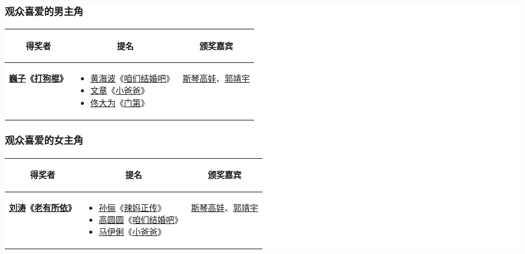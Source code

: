 ### 观众喜爱的男主角

<table>
<thead>
<tr class="header">
<th><p>得奖者</p></th>
<th><p>提名</p></th>
<th><p>颁奖嘉宾</p></th>
</tr>
</thead>
<tbody>
<tr class="odd">
<td><p><strong><a href="../Page/巍子.md" title="wikilink">巍子</a>《<a href="../Page/打狗棍.md" title="wikilink">打狗棍</a>》</strong></p></td>
<td><ul>
<li><a href="../Page/黄海波.md" title="wikilink">黄海波</a>《<a href="../Page/咱们结婚吧.md" title="wikilink">咱们结婚吧</a>》</li>
<li><a href="../Page/文章_(演员).md" title="wikilink">文章</a>《<a href="../Page/小爸爸.md" title="wikilink">小爸爸</a>》</li>
<li><a href="../Page/佟大为.md" title="wikilink">佟大为</a>《<a href="../Page/门第_(电视剧).md" title="wikilink">门第</a>》</li>
</ul></td>
<td><p><a href="../Page/斯琴高娃.md" title="wikilink">斯琴高娃</a>、<a href="../Page/郭靖宇.md" title="wikilink">郭靖宇</a></p></td>
</tr>
</tbody>
</table>

### 观众喜爱的女主角

<table>
<thead>
<tr class="header">
<th><p>得奖者</p></th>
<th><p>提名</p></th>
<th><p>颁奖嘉宾</p></th>
</tr>
</thead>
<tbody>
<tr class="odd">
<td><p><strong><a href="../Page/刘涛.md" title="wikilink">刘涛</a>《<a href="../Page/老有所依.md" title="wikilink">老有所依</a>》</strong></p></td>
<td><ul>
<li><a href="../Page/孙俪.md" title="wikilink">孙俪</a>《<a href="../Page/辣妈正传.md" title="wikilink">辣妈正传</a>》</li>
<li><a href="../Page/高圆圆.md" title="wikilink">高圆圆</a>《<a href="../Page/咱们结婚吧.md" title="wikilink">咱们结婚吧</a>》</li>
<li><a href="https://zh.wikipedia.org/wiki/马伊俐" title="wikilink">马伊俐</a>《<a href="../Page/小爸爸.md" title="wikilink">小爸爸</a>》</li>
</ul></td>
<td><p><a href="../Page/斯琴高娃.md" title="wikilink">斯琴高娃</a>、<a href="../Page/郭靖宇.md" title="wikilink">郭靖宇</a></p></td>
</tr>
</tbody>
</table>
